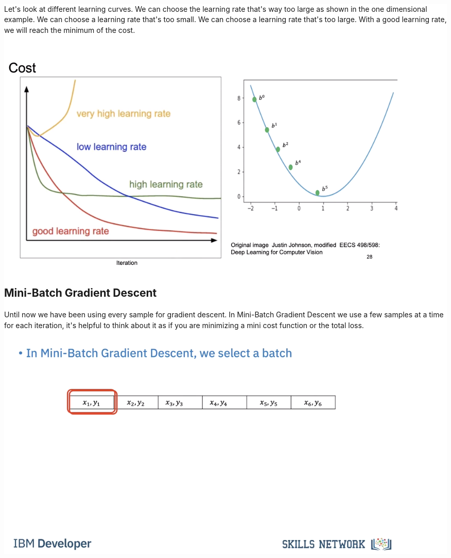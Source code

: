 Let's look at different learning curves. We can choose the learning rate that's way too large as shown in the one dimensional example. We can choose a learning rate that's too small. We can choose a learning rate that's too large. With a good learning rate, we will reach the minimum of the cost.

![Images/Image_Processing_With_OpenCV_and_Pillow/gradient_descent_5.png](Images/Image_Processing_With_OpenCV_and_Pillow/gradient_descent_5.png)


## Mini-Batch Gradient Descent

Until now we have been using every sample for gradient descent. In Mini-Batch Gradient Descent we use a few samples at a time for each iteration, it's helpful to think about it as if you are minimizing a mini cost function or the total loss.

![Images/Image_Processing_With_OpenCV_and_Pillow/gradient_descent_6.png](Images/Image_Processing_With_OpenCV_and_Pillow/gradient_descent_6.png)
